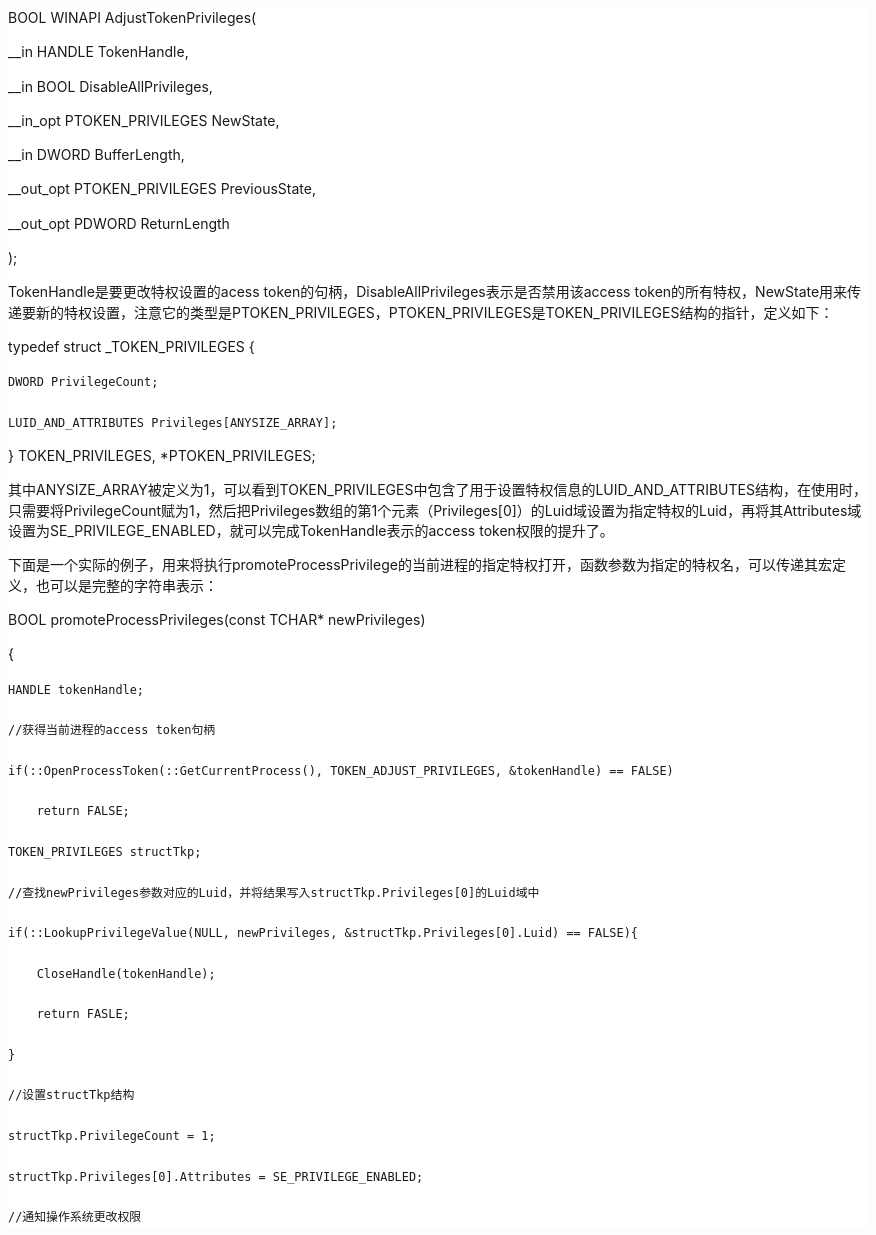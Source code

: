 BOOL WINAPI AdjustTokenPrivileges( 

  __in          HANDLE TokenHandle, 

  __in          BOOL DisableAllPrivileges, 

  __in_opt      PTOKEN_PRIVILEGES NewState, 

  __in          DWORD BufferLength, 

  __out_opt     PTOKEN_PRIVILEGES PreviousState, 

  __out_opt     PDWORD ReturnLength 

); 

TokenHandle是要更改特权设置的acess token的句柄，DisableAllPrivileges表示是否禁用该access token的所有特权，NewState用来传递要新的特权设置，注意它的类型是PTOKEN_PRIVILEGES，PTOKEN_PRIVILEGES是TOKEN_PRIVILEGES结构的指针，定义如下：

typedef struct _TOKEN_PRIVILEGES { 

    DWORD PrivilegeCount; 

    LUID_AND_ATTRIBUTES Privileges[ANYSIZE_ARRAY]; 

} TOKEN_PRIVILEGES, *PTOKEN_PRIVILEGES; 

其中ANYSIZE_ARRAY被定义为1，可以看到TOKEN_PRIVILEGES中包含了用于设置特权信息的LUID_AND_ATTRIBUTES结构，在使用时，只需要将PrivilegeCount赋为1，然后把Privileges数组的第1个元素（Privileges[0]）的Luid域设置为指定特权的Luid，再将其Attributes域设置为SE_PRIVILEGE_ENABLED，就可以完成TokenHandle表示的access token权限的提升了。

下面是一个实际的例子，用来将执行promoteProcessPrivilege的当前进程的指定特权打开，函数参数为指定的特权名，可以传递其宏定义，也可以是完整的字符串表示：

BOOL promoteProcessPrivileges(const TCHAR* newPrivileges) 

{ 

    HANDLE tokenHandle; 

    //获得当前进程的access token句柄 

    if(::OpenProcessToken(::GetCurrentProcess(), TOKEN_ADJUST_PRIVILEGES, &tokenHandle) == FALSE) 

        return FALSE; 

    TOKEN_PRIVILEGES structTkp; 

    //查找newPrivileges参数对应的Luid，并将结果写入structTkp.Privileges[0]的Luid域中 

    if(::LookupPrivilegeValue(NULL, newPrivileges, &structTkp.Privileges[0].Luid) == FALSE){ 

        CloseHandle(tokenHandle); 

        return FASLE; 

    } 

    //设置structTkp结构 

    structTkp.PrivilegeCount = 1; 

    structTkp.Privileges[0].Attributes = SE_PRIVILEGE_ENABLED; 

    //通知操作系统更改权限 
